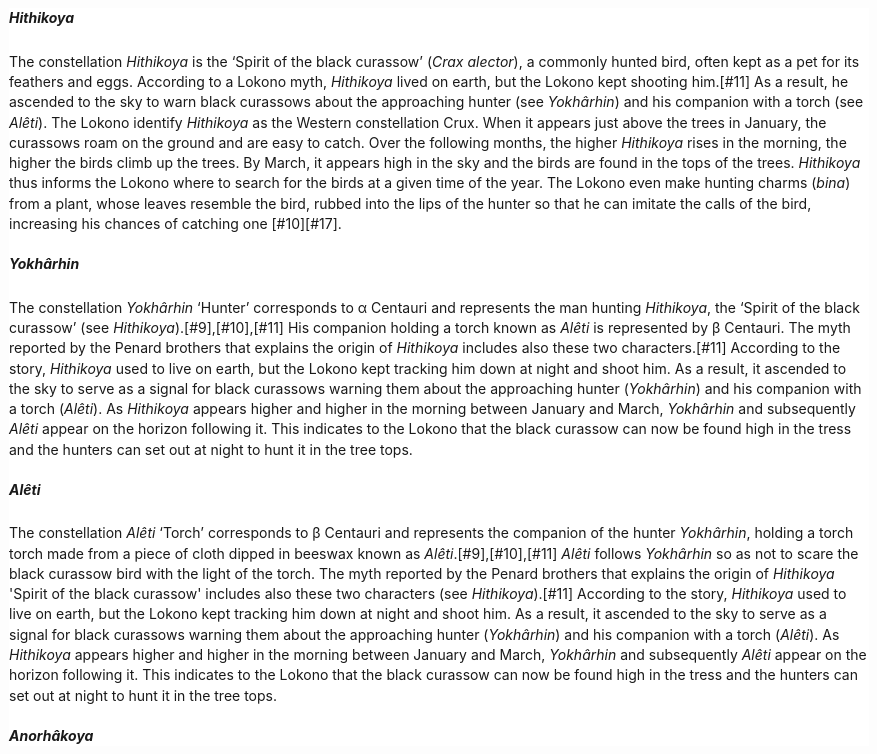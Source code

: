 ##### Hithikoya

The constellation _Hithikoya_ is the ‘Spirit of the black curassow’ (_Crax
alector_), a commonly hunted bird, often kept as a pet for its feathers and
eggs. According to a Lokono myth, _Hithikoya_ lived on earth, but the Lokono
kept shooting him.[#11] As a result, he ascended to the sky to warn black
curassows about the approaching hunter (see _Yokhârhin_) and his companion with
a torch (see _Alêti_). The Lokono identify _Hithikoya_ as the Western
constellation Crux. When it appears just above the trees in January, the
curassows roam on the ground and are easy to catch. Over the following months,
the higher _Hithikoya_ rises in the morning, the higher the birds climb up the
trees. By March, it appears high in the sky and the birds are found in the tops
of the trees. _Hithikoya_ thus informs the Lokono where to search for the birds
at a given time of the year. The Lokono even make hunting charms (_bina_) from
a plant, whose leaves resemble the bird, rubbed into the lips of the hunter so
that he can imitate the calls of the bird, increasing his chances of catching
one [#10][#17].

##### Yokhârhin

The constellation _Yokhârhin_ ‘Hunter’ corresponds to α Centauri and represents
the man hunting _Hithikoya_, the ‘Spirit of the black curassow’ (see
_Hithikoya_).[#9],[#10],[#11] His companion holding a torch known as _Alêti_ is
represented by β Centauri. The myth reported by the Penard brothers that
explains the origin of _Hithikoya_ includes also these two characters.[#11]
According to the story, _Hithikoya_ used to live on earth, but the Lokono kept
tracking him down at night and shoot him. As a result, it ascended to the sky
to serve as a signal for black curassows warning them about the approaching
hunter (_Yokhârhin_) and his companion with a torch (_Alêti_). As _Hithikoya_
appears higher and higher in the morning between January and March, _Yokhârhin_
and subsequently _Alêti_ appear on the horizon following it. This indicates to
the Lokono that the black curassow can now be found high in the tress and the
hunters can set out at night to hunt it in the tree tops.

##### Alêti

The constellation _Alêti_ ‘Torch’ corresponds to&nbsp;β Centauri and represents
the companion of the hunter _Yokhârhin_, holding a torch torch made from a
piece of cloth dipped in beeswax known as _Alêti_.[#9],[#10],[#11] _Alêti_
follows _Yokhârhin_ so as not to scare the black curassow bird with the light
of the torch. The myth reported by the Penard brothers that explains the origin
of _Hithikoya_ 'Spirit of the black curassow' includes also these two
characters (see _Hithikoya_).[#11] According to the story, _Hithikoya_ used to
live on earth, but the Lokono kept tracking him down at night and shoot him. As
a result, it ascended to the sky to serve as a signal for black curassows
warning them about the approaching hunter (_Yokhârhin_) and his companion with
a torch (_Alêti_). As _Hithikoya_ appears higher and higher in the morning
between January and March, _Yokhârhin_ and subsequently _Alêti_ appear on the
horizon following it. This indicates to the Lokono that the black curassow can
now be found high in the tress and the hunters can set out at night to hunt it
in the tree tops.

##### Anorhâkoya
